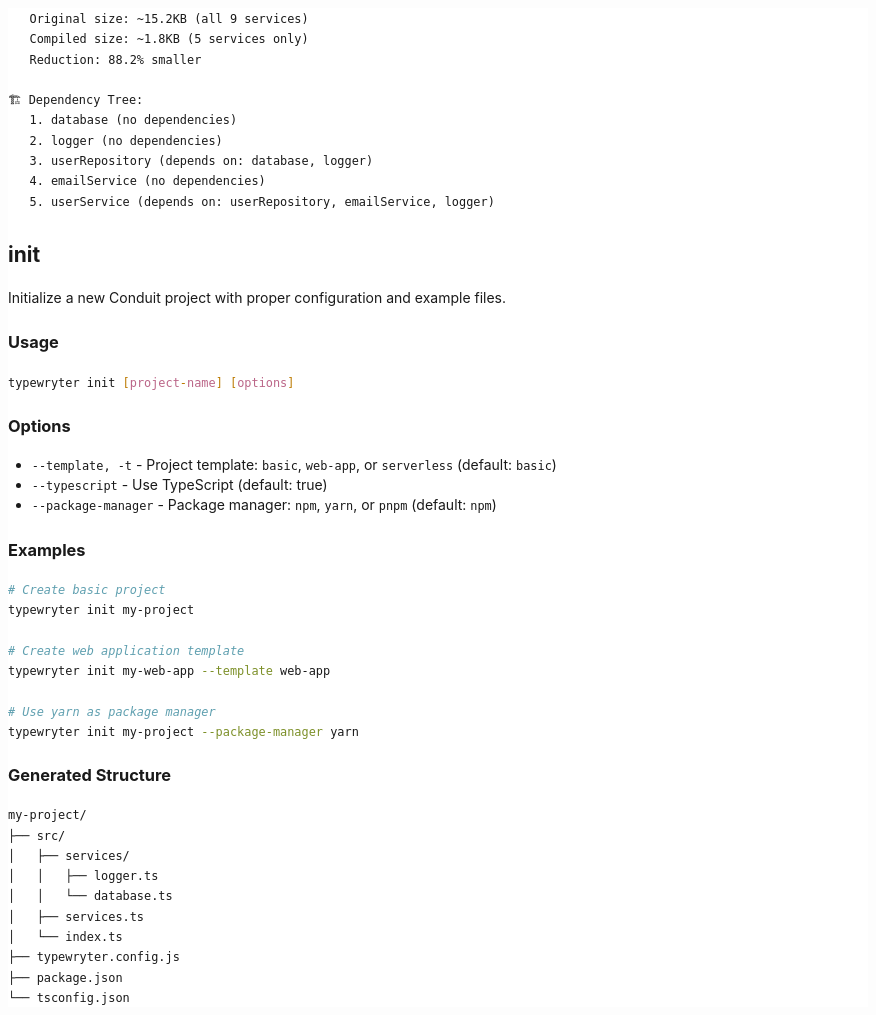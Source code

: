```
   Original size: ~15.2KB (all 9 services)
   Compiled size: ~1.8KB (5 services only)
   Reduction: 88.2% smaller

🏗️ Dependency Tree:
   1. database (no dependencies)
   2. logger (no dependencies)
   3. userRepository (depends on: database, logger)
   4. emailService (no dependencies)
   5. userService (depends on: userRepository, emailService, logger)
```

## init

Initialize a new Conduit project with proper configuration and example files.

### Usage

```bash
typewryter init [project-name] [options]
```

### Options

- `--template, -t` - Project template: `basic`, `web-app`, or `serverless` (default: `basic`)
- `--typescript` - Use TypeScript (default: true)
- `--package-manager` - Package manager: `npm`, `yarn`, or `pnpm` (default: `npm`)

### Examples

```bash
# Create basic project
typewryter init my-project

# Create web application template
typewryter init my-web-app --template web-app

# Use yarn as package manager
typewryter init my-project --package-manager yarn
```

### Generated Structure

```
my-project/
├── src/
│   ├── services/
│   │   ├── logger.ts
│   │   └── database.ts
│   ├── services.ts
│   └── index.ts
├── typewryter.config.js
├── package.json
└── tsconfig.json
```
